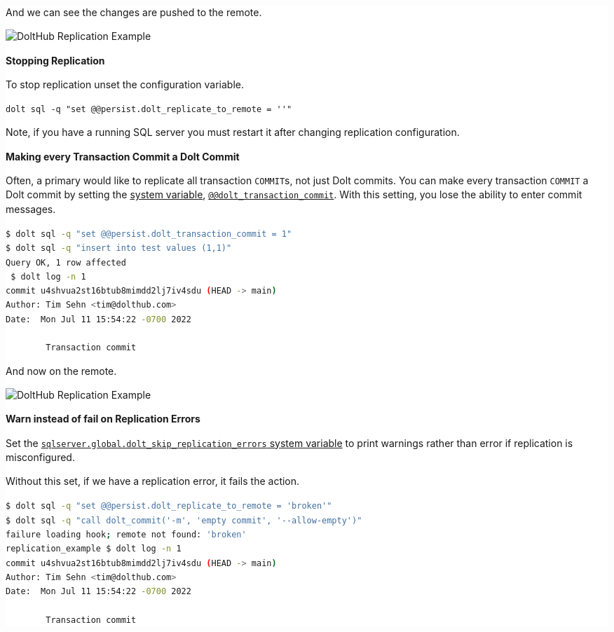 And we can see the changes are pushed to the remote.

![DoltHub Replication Example](../../../.gitbook/assets/replication-example.png)

**Stopping Replication**

To stop replication unset the configuration variable.

```
dolt sql -q "set @@persist.dolt_replicate_to_remote = ''"
```

Note, if you have a running SQL server you must restart it after changing replication configuration.

**Making every Transaction Commit a Dolt Commit**

Often, a primary would like to replicate all transaction `COMMIT`s, not just Dolt commits. You can make every transaction `COMMIT` a Dolt commit by setting the [system variable](../../../concepts/dolt/sql/system-variables.md), [`@@dolt_transaction_commit`](../version-control/dolt-sysvars.md#dolt\_transaction\_commit). With this setting, you lose the ability to enter commit messages.

```bash
$ dolt sql -q "set @@persist.dolt_transaction_commit = 1"
$ dolt sql -q "insert into test values (1,1)"
Query OK, 1 row affected
 $ dolt log -n 1
commit u4shvua2st16btub8mimdd2lj7iv4sdu (HEAD -> main) 
Author: Tim Sehn <tim@dolthub.com>
Date:  Mon Jul 11 15:54:22 -0700 2022

        Transaction commit
```

And now on the remote.

![DoltHub Replication Example](../../../.gitbook/assets/replication-example-2.png)

**Warn instead of fail on Replication Errors**

Set the [`sqlserver.global.dolt_skip_replication_errors` system variable](../version-control/dolt-sysvars.md#doltskipreplicationerrors) to print warnings rather than error if replication is misconfigured.

Without this set, if we have a replication error, it fails the action.

```bash
$ dolt sql -q "set @@persist.dolt_replicate_to_remote = 'broken'"
$ dolt sql -q "call dolt_commit('-m', 'empty commit', '--allow-empty')"
failure loading hook; remote not found: 'broken'
replication_example $ dolt log -n 1
commit u4shvua2st16btub8mimdd2lj7iv4sdu (HEAD -> main) 
Author: Tim Sehn <tim@dolthub.com>
Date:  Mon Jul 11 15:54:22 -0700 2022

        Transaction commit
```
